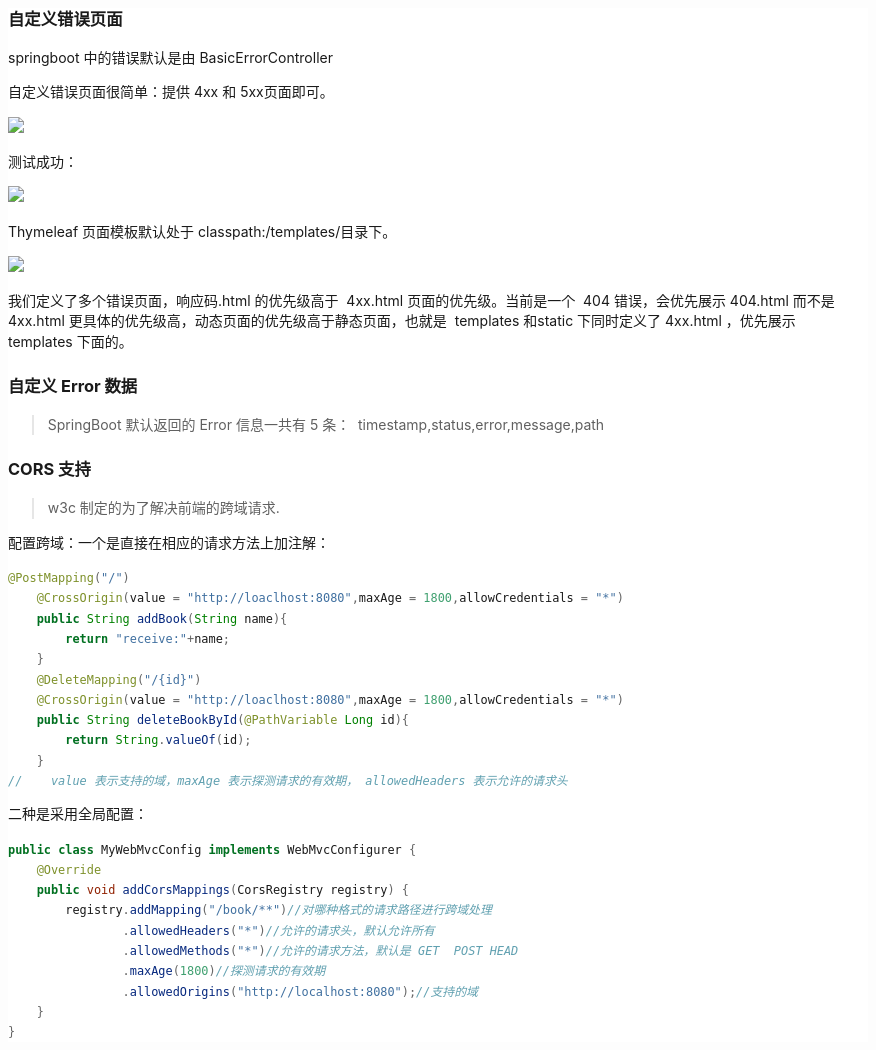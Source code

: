 ### 自定义错误页面

springboot 中的错误默认是由 BasicErrorController

自定义错误页面很简单：提供 4xx 和 5xx页面即可。

![](image/image_FDV8kMwN9W.png#alt=)

测试成功：

![](image/image_RtlHzgKYFR.png#alt=)

Thymeleaf 页面模板默认处于 classpath:/templates/目录下。

![](image/image_j7rEYswPzg.png#alt=)

我们定义了多个错误页面，响应码.html 的优先级高于  4xx.html 页面的优先级。当前是一个  404 错误，会优先展示 404.html 而不是 4xx.html 更具体的优先级高，动态页面的优先级高于静态页面，也就是  templates 和static 下同时定义了 4xx.html ，优先展示   templates 下面的。

### 自定义 Error 数据

> SpringBoot 默认返回的 Error 信息一共有 5 条：  timestamp,status,error,message,path


### CORS 支持

> w3c 制定的为了解决前端的跨域请求.


配置跨域：一个是直接在相应的请求方法上加注解：

```java
@PostMapping("/")
    @CrossOrigin(value = "http://loaclhost:8080",maxAge = 1800,allowCredentials = "*")
    public String addBook(String name){
        return "receive:"+name;
    }  
    @DeleteMapping("/{id}")
    @CrossOrigin(value = "http://loaclhost:8080",maxAge = 1800,allowCredentials = "*")
    public String deleteBookById(@PathVariable Long id){
        return String.valueOf(id);
    }
//    value 表示支持的域，maxAge 表示探测请求的有效期， allowedHeaders 表示允许的请求头
```

二种是采用全局配置：

```java
public class MyWebMvcConfig implements WebMvcConfigurer {
    @Override
    public void addCorsMappings(CorsRegistry registry) {
        registry.addMapping("/book/**")//对哪种格式的请求路径进行跨域处理
                .allowedHeaders("*")//允许的请求头，默认允许所有
                .allowedMethods("*")//允许的请求方法，默认是 GET  POST HEAD
                .maxAge(1800)//探测请求的有效期
                .allowedOrigins("http://localhost:8080");//支持的域
    }
}
```
